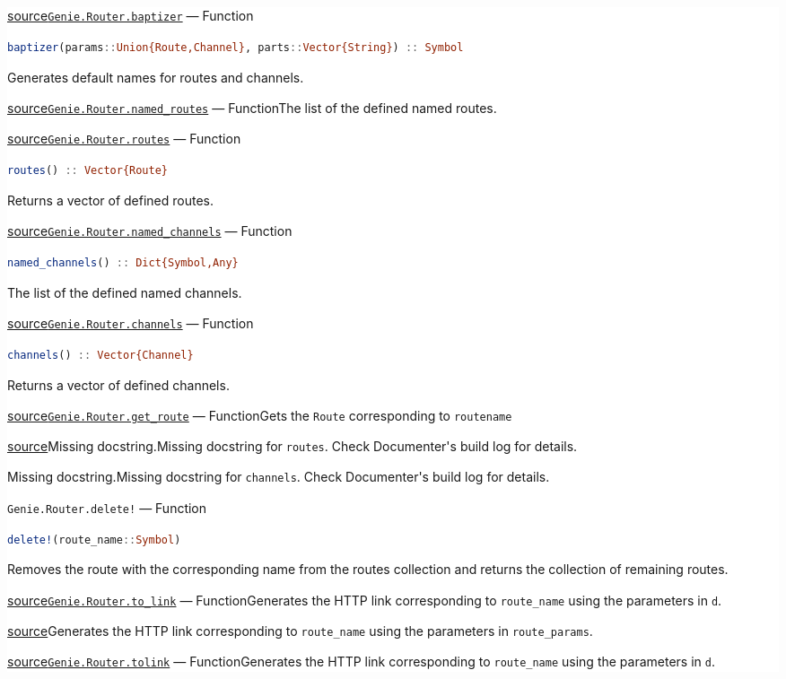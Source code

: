 [source](https://github.com/GenieFramework/Genie.jl/blob/47e81df11838c6e63aa6bc66cd6f778579412697/src/Router.jl#L281-L285)[`Genie.Router.baptizer`](#Genie.Router.baptizer) — Function
```julia
baptizer(params::Union{Route,Channel}, parts::Vector{String}) :: Symbol
```
Generates default names for routes and channels.

[source](https://github.com/GenieFramework/Genie.jl/blob/47e81df11838c6e63aa6bc66cd6f778579412697/src/Router.jl#L291-L295)[`Genie.Router.named_routes`](#Genie.Router.named_routes) — FunctionThe list of the defined named routes.

[source](https://github.com/GenieFramework/Genie.jl/blob/47e81df11838c6e63aa6bc66cd6f778579412697/src/Router.jl#L311-L313)[`Genie.Router.routes`](#Genie.Router.routes) — Function
```julia
routes() :: Vector{Route}
```
Returns a vector of defined routes.

[source](https://github.com/GenieFramework/Genie.jl/blob/47e81df11838c6e63aa6bc66cd6f778579412697/src/Router.jl#L358-L362)[`Genie.Router.named_channels`](#Genie.Router.named_channels) — Function
```julia
named_channels() :: Dict{Symbol,Any}
```
The list of the defined named channels.

[source](https://github.com/GenieFramework/Genie.jl/blob/47e81df11838c6e63aa6bc66cd6f778579412697/src/Router.jl#L325-L329)[`Genie.Router.channels`](#Genie.Router.channels) — Function
```julia
channels() :: Vector{Channel}
```
Returns a vector of defined channels.

[source](https://github.com/GenieFramework/Genie.jl/blob/47e81df11838c6e63aa6bc66cd6f778579412697/src/Router.jl#L368-L372)[`Genie.Router.get_route`](#Genie.Router.get_route) — FunctionGets the `Route` corresponding to `routename`

[source](https://github.com/GenieFramework/Genie.jl/blob/47e81df11838c6e63aa6bc66cd6f778579412697/src/Router.jl#L341-L343)Missing docstring.Missing docstring for `routes`. Check Documenter's build log for details.

Missing docstring.Missing docstring for `channels`. Check Documenter's build log for details.

`Genie.Router.delete!` — Function
```julia
delete!(route_name::Symbol)
```
Removes the route with the corresponding name from the routes collection and returns the collection of remaining routes.

[source](https://github.com/GenieFramework/Genie.jl/blob/47e81df11838c6e63aa6bc66cd6f778579412697/src/Router.jl#L378-L382)[`Genie.Router.to_link`](#Genie.Router.to_link) — FunctionGenerates the HTTP link corresponding to `route_name` using the parameters in `d`.

[source](https://github.com/GenieFramework/Genie.jl/blob/47e81df11838c6e63aa6bc66cd6f778579412697/src/Router.jl#L389-L391)Generates the HTTP link corresponding to `route_name` using the parameters in `route_params`.

[source](https://github.com/GenieFramework/Genie.jl/blob/47e81df11838c6e63aa6bc66cd6f778579412697/src/Router.jl#L443-L445)[`Genie.Router.tolink`](#Genie.Router.tolink) — FunctionGenerates the HTTP link corresponding to `route_name` using the parameters in `d`.
